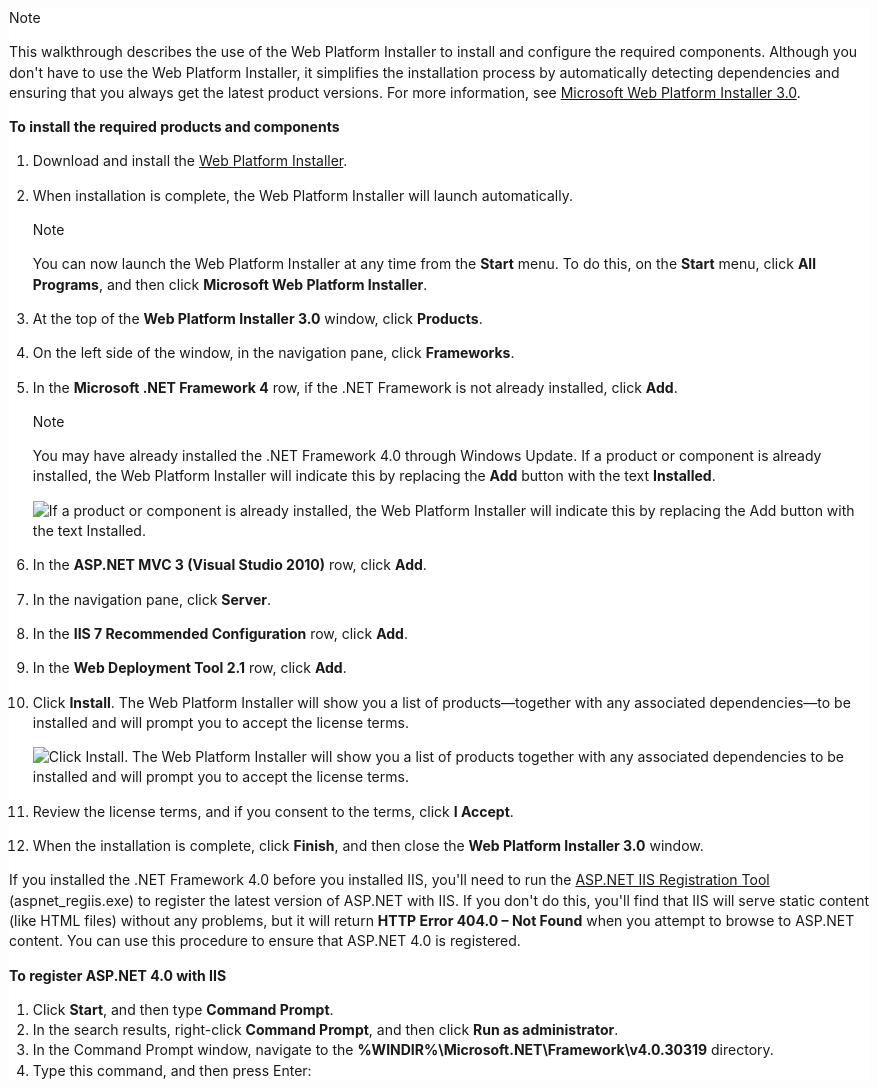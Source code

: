 > [!NOTE]
> This walkthrough describes the use of the Web Platform Installer to install and configure the required components. Although you don't have to use the Web Platform Installer, it simplifies the installation process by automatically detecting dependencies and ensuring that you always get the latest product versions. For more information, see [Microsoft Web Platform Installer 3.0](https://go.microsoft.com/?linkid=9805118).

**To install the required products and components**

1. Download and install the [Web Platform Installer](https://go.microsoft.com/?linkid=9805118).
2. When installation is complete, the Web Platform Installer will launch automatically.

    > [!NOTE]
    > You can now launch the Web Platform Installer at any time from the **Start** menu. To do this, on the **Start** menu, click **All Programs**, and then click **Microsoft Web Platform Installer**.
3. At the top of the **Web Platform Installer 3.0** window, click **Products**.
4. On the left side of the window, in the navigation pane, click **Frameworks**.
5. In the **Microsoft .NET Framework 4** row, if the .NET Framework is not already installed, click **Add**.

    > [!NOTE]
    > You may have already installed the .NET Framework 4.0 through Windows Update. If a product or component is already installed, the Web Platform Installer will indicate this by replacing the **Add** button with the text **Installed**.

    ![If a product or component is already installed, the Web Platform Installer will indicate this by replacing the Add button with the text Installed.](configuring-a-web-server-for-web-deploy-publishing-remote-agent/_static/image1.png)
6. In the **ASP.NET MVC 3 (Visual Studio 2010)** row, click **Add**.
7. In the navigation pane, click **Server**.
8. In the **IIS 7 Recommended Configuration** row, click **Add**.
9. In the **Web Deployment Tool 2.1** row, click **Add**.
10. Click **Install**. The Web Platform Installer will show you a list of products&#x2014;together with any associated dependencies&#x2014;to be installed and will prompt you to accept the license terms.

    ![Click Install. The Web Platform Installer will show you a list of products together with any associated dependencies to be installed and will prompt you to accept the license terms.](configuring-a-web-server-for-web-deploy-publishing-remote-agent/_static/image2.png)
11. Review the license terms, and if you consent to the terms, click **I Accept**.
12. When the installation is complete, click **Finish**, and then close the **Web Platform Installer 3.0** window.

If you installed the .NET Framework 4.0 before you installed IIS, you'll need to run the [ASP.NET IIS Registration Tool](https://msdn.microsoft.com/library/k6h9cz8h(v=VS.100).aspx) (aspnet\_regiis.exe) to register the latest version of ASP.NET with IIS. If you don't do this, you'll find that IIS will serve static content (like HTML files) without any problems, but it will return **HTTP Error 404.0 – Not Found** when you attempt to browse to ASP.NET content. You can use this procedure to ensure that ASP.NET 4.0 is registered.

**To register ASP.NET 4.0 with IIS**

1. Click **Start**, and then type **Command Prompt**.
2. In the search results, right-click **Command Prompt**, and then click **Run as administrator**.
3. In the Command Prompt window, navigate to the **%WINDIR%\Microsoft.NET\Framework\v4.0.30319** directory.
4. Type this command, and then press Enter:
